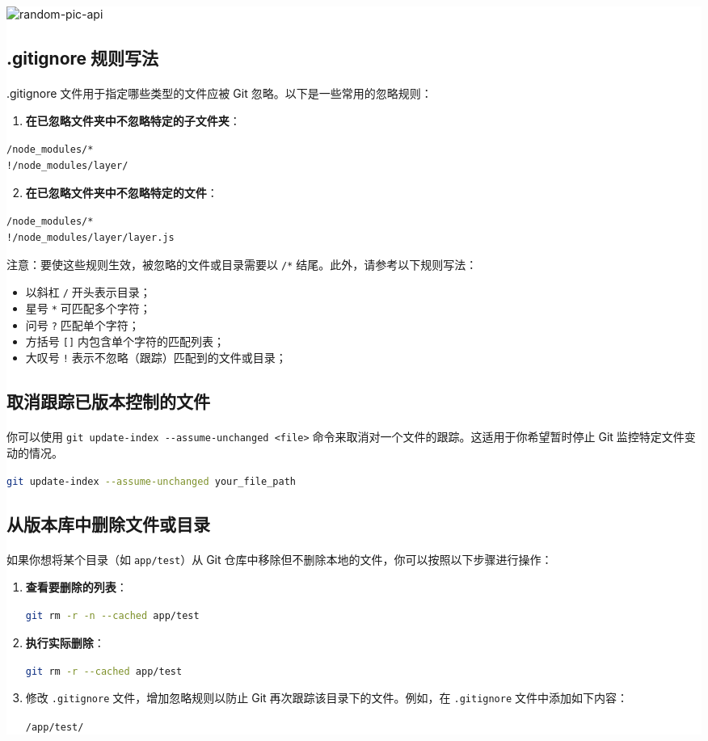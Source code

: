 
<meta name="referrer" content="no-referrer"/>

![random-pic-api](https://api.dong4j.ink:1024/cover?spm={{spm}})

## .gitignore 规则写法

.gitignore 文件用于指定哪些类型的文件应被 Git 忽略。以下是一些常用的忽略规则：

1. **在已忽略文件夹中不忽略特定的子文件夹**：

```
/node_modules/*
!/node_modules/layer/
```

2. **在已忽略文件夹中不忽略特定的文件**：

```
/node_modules/*
!/node_modules/layer/layer.js
```

注意：要使这些规则生效，被忽略的文件或目录需要以 `/*` 结尾。此外，请参考以下规则写法：

- 以斜杠 `/` 开头表示目录；
- 星号 `*` 可匹配多个字符；
- 问号 `?` 匹配单个字符；
- 方括号 `[]` 内包含单个字符的匹配列表；
- 大叹号 `!` 表示不忽略（跟踪）匹配到的文件或目录；

## 取消跟踪已版本控制的文件

你可以使用 `git update-index --assume-unchanged <file>` 命令来取消对一个文件的跟踪。这适用于你希望暂时停止 Git 监控特定文件变动的情况。

```bash
git update-index --assume-unchanged your_file_path
```

## 从版本库中删除文件或目录

如果你想将某个目录（如 `app/test`）从 Git 仓库中移除但不删除本地的文件，你可以按照以下步骤进行操作：

1. **查看要删除的列表**：
   ```bash
   git rm -r -n --cached app/test
   ```
2. **执行实际删除**：

   ```bash
   git rm -r --cached app/test
   ```

3. 修改 `.gitignore` 文件，增加忽略规则以防止 Git 再次跟踪该目录下的文件。例如，在 `.gitignore` 文件中添加如下内容：

   ```markdown
   /app/test/
   ```

